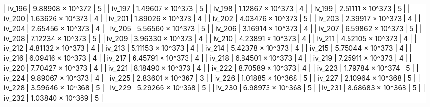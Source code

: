 | iv_196 | 9.88908 × 10^372 | 5 |
| iv_197 | 1.49607 × 10^373 | 5 |
| iv_198 | 1.12867 × 10^373 | 4 |
| iv_199 | 2.51111 × 10^373 | 5 |
| iv_200 | 1.63626 × 10^373 | 4 |
| iv_201 | 1.89026 × 10^373 | 4 |
| iv_202 | 4.03476 × 10^373 | 5 |
| iv_203 | 2.39917 × 10^373 | 4 |
| iv_204 | 2.65456 × 10^373 | 4 |
| iv_205 | 5.56560 × 10^373 | 5 |
| iv_206 | 3.16914 × 10^373 | 4 |
| iv_207 | 6.59862 × 10^373 | 5 |
| iv_208 | 7.12234 × 10^373 | 5 |
| iv_209 | 3.96330 × 10^373 | 4 |
| iv_210 | 4.23891 × 10^373 | 4 |
| iv_211 | 4.52105 × 10^373 | 4 |
| iv_212 | 4.81132 × 10^373 | 4 |
| iv_213 | 5.11153 × 10^373 | 4 |
| iv_214 | 5.42378 × 10^373 | 4 |
| iv_215 | 5.75044 × 10^373 | 4 |
| iv_216 | 6.09416 × 10^373 | 4 |
| iv_217 | 6.45791 × 10^373 | 4 |
| iv_218 | 6.84501 × 10^373 | 4 |
| iv_219 | 7.25911 × 10^373 | 4 |
| iv_220 | 7.70427 × 10^373 | 4 |
| iv_221 | 8.18490 × 10^373 | 4 |
| iv_222 | 8.70589 × 10^373 | 4 |
| iv_223 | 1.79784 × 10^374 | 5 |
| iv_224 | 9.89067 × 10^373 | 4 |
| iv_225 | 2.83601 × 10^367 | 3 |
| iv_226 | 1.01885 × 10^368 | 5 |
| iv_227 | 2.10964 × 10^368 | 5 |
| iv_228 | 3.59646 × 10^368 | 5 |
| iv_229 | 5.29266 × 10^368 | 5 |
| iv_230 | 6.98973 × 10^368 | 5 |
| iv_231 | 8.68683 × 10^368 | 5 |
| iv_232 | 1.03840 × 10^369 | 5 |